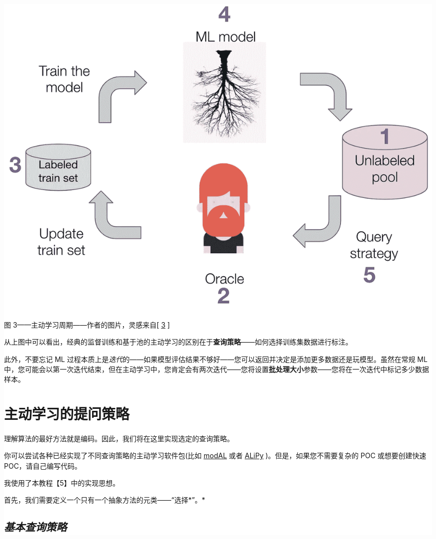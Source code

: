 ![](img/db78163ab5fdecbdb01d5e28d874a21b.png)

图 3——主动学习周期——作者的图片，灵感来自[ [3](http://burrsettles.com/pub/settles.activelearning.pdf) ]

从上图中可以看出，经典的监督训练和基于池的主动学习的区别在于**查询策略**——如何选择训练集数据进行标注。

此外，不要忘记 ML 过程本质上是*迭代*的——如果模型评估结果不够好——您可以返回并决定是添加更多数据还是玩模型。虽然在常规 ML 中，您可能会以第一次迭代结束，但在主动学习中，您肯定会有两次迭代——您将设置**批处理大小**参数——您将在一次迭代中标记多少数据样本。

# 主动学习的提问策略

理解算法的最好方法就是编码。因此，我们将在这里实现选定的查询策略。

你可以尝试各种已经实现了不同查询策略的主动学习软件包(比如 [modAL](https://github.com/modAL-python/modAL) 或者 [ALiPy](https://github.com/NUAA-AL/ALiPy) )。但是，如果您不需要复杂的 POC 或想要创建快速 POC，请自己编写代码。

我使用了本教程【5】中的实现思想。

首先，我们需要定义一个只有一个抽象方法的元类——“选择*”。*

## *基本查询策略*
